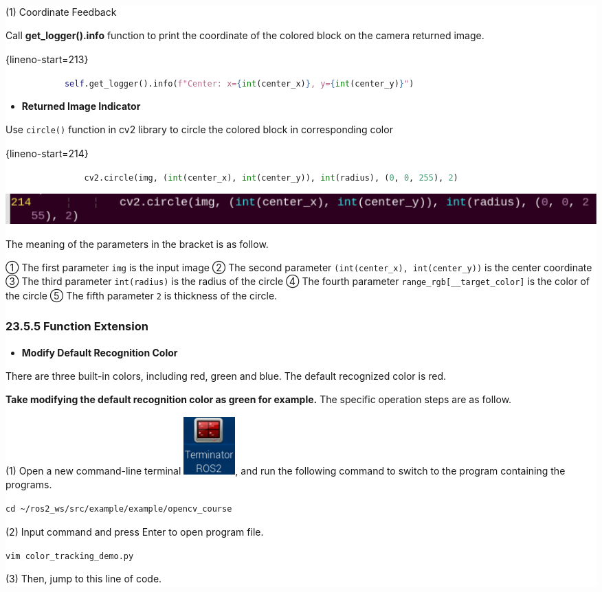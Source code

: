 (1) Coordinate Feedback

Call **get_logger().info** function to print the coordinate of the colored block on the camera returned image.

{lineno-start=213}
```python
            self.get_logger().info(f"Center: x={int(center_x)}, y={int(center_y)}")
```
* **Returned Image Indicator**

Use `circle()` function in cv2 library to circle the colored block in corresponding color

{lineno-start=214}
```python
	            cv2.circle(img, (int(center_x), int(center_y)), int(radius), (0, 0, 255), 2)
```
<img src="../_static/media/chapter_23/section_5/media/image12.png" class="common_img" />

The meaning of the parameters in the bracket is as follow.

① The first parameter `img` is the input image
② The second parameter `(int(center_x), int(center_y))` is the center coordinate
③ The third parameter `int(radius)` is the radius of the circle
④ The fourth parameter `range_rgb[__target_color]` is the color of the circle
⑤ The fifth parameter `2` is thickness of the circle.

### 23.5.5 Function Extension

* **Modify Default Recognition Color**

There are three built-in colors, including red, green and blue. The default recognized color is red.

**Take modifying the default recognition color as green for example.** The specific operation steps are as follow.

(1) Open a new command-line terminal <img src="../_static/media/chapter_23/section_5/media/image3.png"  />, and run the following command to switch to the program containing the programs.

```
cd ~/ros2_ws/src/example/example/opencv_course
```

(2) Input command and press Enter to open program file.

```
vim color_tracking_demo.py
```

(3) Then, jump to this line of code.
